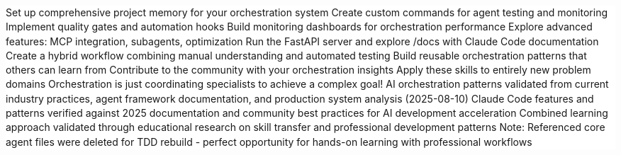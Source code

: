   <claude-code-acceleration>
    <step number="1">Set up comprehensive project memory for your orchestration system</step>
    <step number="2">Create custom commands for agent testing and monitoring</step>
    <step number="3">Implement quality gates and automation hooks</step>
    <step number="4">Build monitoring dashboards for orchestration performance</step>
    <step number="5">Explore advanced features: MCP integration, subagents, optimization</step>
  </claude-code-acceleration>

  <integration-mastery>
    <step number="1">Run the FastAPI server and explore /docs with Claude Code documentation</step>
    <step number="2">Create a hybrid workflow combining manual understanding and automated testing</step>
    <step number="3">Build reusable orchestration patterns that others can learn from</step>
    <step number="4">Contribute to the community with your orchestration insights</step>
    <step number="5">Apply these skills to entirely new problem domains</step>
  </integration-mastery>
</next-steps>

<core-principle>
  Orchestration is just coordinating specialists to achieve a complex goal!
</core-principle>

<validation-notes>
  <orchestration-patterns>
    AI orchestration patterns validated from current industry practices,
    agent framework documentation, and production system analysis (2025-08-10)
  </orchestration-patterns>

  <claude-code-integration>
    Claude Code features and patterns verified against 2025 documentation
    and community best practices for AI development acceleration
  </claude-code-integration>

  <dual-learning-methodology>
    Combined learning approach validated through educational research
    on skill transfer and professional development patterns
  </dual-learning-methodology>

  <code-references>
    Note: Referenced core agent files were deleted for TDD rebuild -
    perfect opportunity for hands-on learning with professional workflows
  </code-references>
</validation-notes>

</document>
